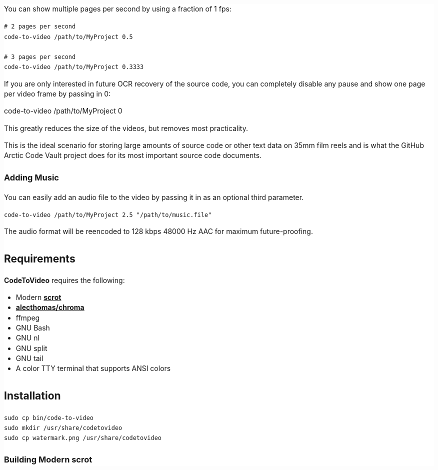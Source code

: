 You can show multiple pages per second by using a fraction of 1 fps:

    # 2 pages per second
    code-to-video /path/to/MyProject 0.5
   
    # 3 pages per second
    code-to-video /path/to/MyProject 0.3333

If you are only interested in future OCR recovery of the source code, you can completely disable
any pause and show one page per video frame by passing in 0:

   code-to-video /path/to/MyProject 0

This greatly reduces the size of the videos, but removes most practicality.

This is the ideal scenario for storing large amounts of source code or other text data on 35mm film reels
and is what the GitHub Arctic Code Vault project does for its most important source code documents.

<a id="markdown-adding-music" name="adding-music"></a>
### Adding Music

You can easily add an audio file to the video by passing it in as an optional third parameter.

    code-to-video /path/to/MyProject 2.5 "/path/to/music.file"

The audio format will be reencoded to 128 kbps 48000 Hz AAC for maximum future-proofing.

<a id="markdown-requirements" name="requirements"></a>
## Requirements

**CodeToVideo** requires the following:

 * Modern [**scrot**](https://github.com/resurrecting-open-source-projects/scrot) 
 * [**alecthomas/chroma**](https://github.com/alecthomas/chroma)
 * ffmpeg
 * GNU Bash
 * GNU nl
 * GNU split
 * GNU tail
 * A color TTY terminal that supports ANSI colors

<a id="markdown-installation" name="installation"></a>
## Installation

    sudo cp bin/code-to-video
    sudo mkdir /usr/share/codetovideo
    sudo cp watermark.png /usr/share/codetovideo

<a id="markdown-building-scrot" name="building-scrot"></a>
### Building Modern scrot
